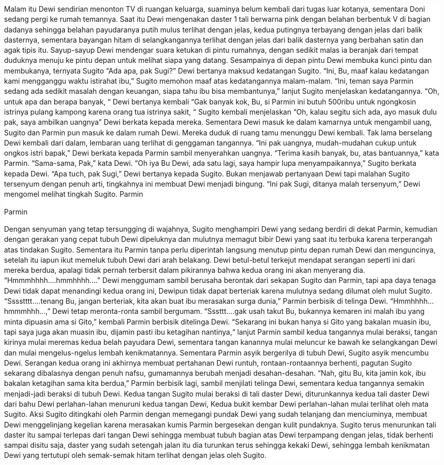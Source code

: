 Malam itu Dewi sendirian menonton TV di ruangan keluarga, suaminya belum kembali dari tugas luar kotanya, sementara Doni sedang pergi ke rumah temannya. Saat itu Dewi mengenakan daster 1 tali berwarna pink dengan belahan berbentuk V di bagian dadanya sehingga belahan payudaranya putih mulus terlihat dengan jelas, kedua putingnya terbayang dengan jelas dari balik dasternya, sementara bayangan hitam di selangkangannya terlihat dengan jelas dari balik dasternya yang berbahan satin dan agak tipis itu. Sayup-sayup Dewi mendengar suara ketukan di pintu rumahnya, dengan sedikit malas ia beranjak dari tempat duduknya menuju ke pintu depan untuk melihat siapa yang datang. Sesampainya di depan pintu Dewi membuka kunci pintu dan membukanya, ternyata Sugito
“Ada apa, pak Sugi?” Dewi bertanya maksud kedatangan Sugito.
“Ini, Bu, maaf kalau kedatangan kami mengganggu waktu istirahat ibu,” Sugito memohon maaf atas kedatangannya malam-malam.
“Ini, teman saya Parmin sedang ada sedikit masalah dengan keuangan, siapa tahu ibu bisa membantunya,” lanjut Sugito menjelaskan kedatangannya.
“Oh, untuk apa dan berapa banyak, “ Dewi bertanya kembali
“Gak banyak kok, Bu, si Parmin ini butuh 500ribu untuk ngongkosin istrinya pulang kampong karena orang tua istrinya sakit, “ Sugito kembali menjelaskan
“Oh, kalau segitu sich ada, ayo masuk dulu pak, saya ambilkan uangnya” Dewi berkata kepada mereka.
Sementara Dewi masuk ke dalam kamarnya untuk mengambil uang, Sugito dan Parmin pun masuk ke dalam rumah Dewi. Mereka duduk di ruang tamu menunggu Dewi kembali.
Tak lama berselang Dewi kembali dari dalam, lembaran uang terlihat di genggaman tangannya.
“Ini pak uangnya, mudah-mudahan cukup untuk ongkos istri bapak,” Dewi berkata kepada Parmin sambil menyerahkan uangnya.
“Terima kasih banyak, bu, atas bantuannya,” kata Parmin.
“Sama-sama, Pak,” kata Dewi.
“Oh iya Bu Dewi, ada satu lagi, saya hampir lupa menyampaikannya,” Sugito berkata kepada Dewi.
“Apa tuch, pak Sugi,” Dewi bertanya kepada Sugito.
Bukan menjawab pertanyaan Dewi tapi malahan Sugito tersenyum dengan penuh arti, tingkahnya ini membuat Dewi menjadi bingung.
“Ini pak Sugi, ditanya malah tersenyum,” Dewi mengomel melihat tingkah Sugito.
Parmin

Parmin

Dengan senyuman yang tetap tersungging di wajahnya, Sugito menghampiri Dewi yang sedang berdiri di dekat Parmin, kemudian dengan gerakan yang cepat tubuh Dewi dipeluknya dan mulutnya memagut bibir Dewi yang saat itu terbuka karena terperangah atas tindakan Sugito. Sementara itu Parmin tanpa perlu diperintah langsung menutup pintu depan rumah Dewi dan menguncinya, setelah itu iapun ikut memeluk tubuh Dewi dari arah belakang. Dewi betul-betul terkejut mendapat serangan seperti ini dari mereka berdua, apalagi tidak pernah terbersit dalam pikirannya bahwa kedua orang ini akan menyerang dia.
“Hmmmhhhh….hmmhhhh….” Dewi menggumam sambil berusaha berontak dari sekapan Sugito dan Parmin, tapi apa daya tenaga Dewi tidak dapat menandingi kedua orang ini, Dewipun tidak dapat berteriak karena mulutnya sedang dilumat oleh mulut Sugito.
“Sssstttt….tenang Bu, jangan berteriak, kita akan buat ibu merasakan surga dunia,” Parmin berbisik di telinga Dewi.
“Hmmhhhh…hmmmhhh…,” Dewi tetap meronta-ronta sambil bergumam.
“Sssttt….gak usah takut Bu, bukannya kemaren ini malah ibu yang minta dipuasin ama si Gito,” kembali Parmin berbisik ditelinga Dewi.
“Sekarang ini bukan hanya si Gito yang bakalan muasin ibu, tapi saya juga akan muasin ibu, dijamin pasti ibu ketagihan nantinya,“ lanjut Parmin sambil kedua tangannya mulai beraksi, tangan kirinya mulai meremas kedua belah payudara Dewi, sementara tangan kanannya mulai meluncur ke bawah ke selangkangan Dewi dan mulai mengelus-ngelus lembah kenikmatannya.
Sementara Parmin asyik bergerilya di tubuh Dewi, Sugito asyik mencumbu Dewi. Serangan kedua orang ini akhirnya membuat pertahanan Dewi runtuh, rontaan-rontaannya berhenti, pagutan Sugito sekarang dibalasnya dengan penuh nafsu, gumamannya berubah menjadi desahan-desahan.
“Nah, gitu Bu, kita jamin kok, ibu bakalan ketagihan sama kita berdua,” Parmin berbisik lagi, sambil menjilati telinga Dewi, sementara kedua tangannya semakin menjadi-jadi beraksi di tubuh Dewi.
Kedua tangan Sugito mulai beraksi di tali daster Dewi, diturunkannya kedua tali daster Dewi dari bahu Dewi perlahan-lahan menuruni kedua tangan Dewi, Kedua bukit kembar Dewi perlahan-lahan mulai terlihat oleh mata Sugito. Aksi Sugito ditingkahi oleh Parmin dengan memegangi pundak Dewi yang sudah telanjang dan menciuminya, membuat Dewi menggelinjang kegelian karena merasakan kumis Parmin bergesekan dengan kulit pundaknya. Sugito terus menurunkan tali daster itu sampai terlepas dari tangan Dewi sehingga membuat tubuh bagian atas Dewi terpampang dengan jelas, tidak berhenti sampai disitu saja, daster yang sudah setengah jalan itu dia turunkan terus sehingga kekaki Dewi, sehingga lembah kenikmatan Dewi yang tertutupi oleh semak-semak hitam terlihat dengan jelas oleh Sugito.
